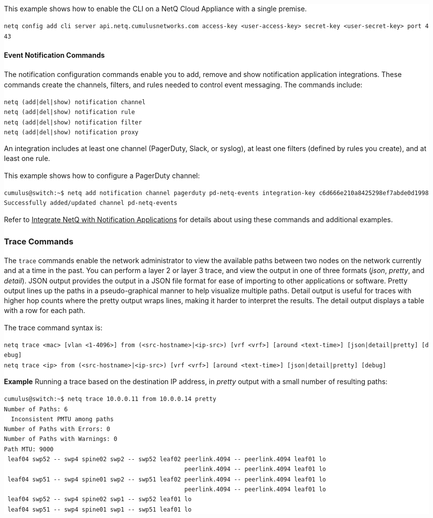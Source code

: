 This example shows how to enable the CLI on a NetQ Cloud Appliance with a single premise.

    netq config add cli server api.netq.cumulusnetworks.com access-key <user-access-key> secret-key <user-secret-key> port 443

#### Event Notification Commands

The notification configuration commands enable you to add, remove and show notification application integrations. These commands create the channels, filters, and rules needed to control event messaging. The commands include:

    netq (add|del|show) notification channel
    netq (add|del|show) notification rule
    netq (add|del|show) notification filter
    netq (add|del|show) notification proxy

An integration includes at least one channel (PagerDuty, Slack, or syslog), at least one filters (defined by rules you create), and at least one rule.

This example shows how to configure a PagerDuty channel:

    cumulus@switch:~$ netq add notification channel pagerduty pd-netq-events integration-key c6d666e210a8425298ef7abde0d1998
    Successfully added/updated channel pd-netq-events

Refer to [Integrate NetQ with Notification Applications](../../Cumulus-NetQ-Integration-Guide/Integrate-NetQ-with-Notification-Applications/) for details about using these commands and additional examples.

### Trace Commands

The `trace` commands enable the network administrator to view the available paths between two nodes on the network currently and at a time in the past. You can perform a layer 2 or layer 3 trace, and view the output in one of three formats (*json*, *pretty*, and *detail*). JSON output provides the output in a JSON file format for ease of importing to other applications or software. Pretty output lines up the paths in a pseudo-graphical manner to help visualize multiple paths. Detail output is useful for traces with higher hop counts where the pretty output wraps lines, making it harder to interpret the results. The detail output displays a table with a row for each path.

The trace command syntax is:

    netq trace <mac> [vlan <1-4096>] from (<src-hostname>|<ip-src>) [vrf <vrf>] [around <text-time>] [json|detail|pretty] [debug]
    netq trace <ip> from (<src-hostname>|<ip-src>) [vrf <vrf>] [around <text-time>] [json|detail|pretty] [debug] 

**Example** Running a trace based on the destination IP address, in *pretty* output with a small number of resulting paths:

    cumulus@switch:~$ netq trace 10.0.0.11 from 10.0.0.14 pretty
    Number of Paths: 6
      Inconsistent PMTU among paths
    Number of Paths with Errors: 0
    Number of Paths with Warnings: 0
    Path MTU: 9000
     leaf04 swp52 -- swp4 spine02 swp2 -- swp52 leaf02 peerlink.4094 -- peerlink.4094 leaf01 lo
                                                       peerlink.4094 -- peerlink.4094 leaf01 lo
     leaf04 swp51 -- swp4 spine01 swp2 -- swp51 leaf02 peerlink.4094 -- peerlink.4094 leaf01 lo
                                                       peerlink.4094 -- peerlink.4094 leaf01 lo
     leaf04 swp52 -- swp4 spine02 swp1 -- swp52 leaf01 lo
     leaf04 swp51 -- swp4 spine01 swp1 -- swp51 leaf01 lo
